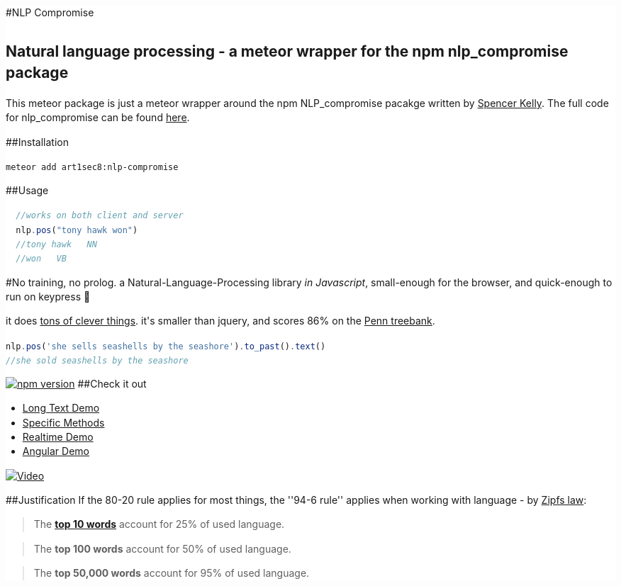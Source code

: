 #NLP Compromise
## Natural language processing - a meteor wrapper for the npm nlp_compromise package

This meteor package is just a meteor wrapper around the npm NLP_compromise pacakge written by [Spencer Kelly](https://github.com/spencermountain). The full code for nlp_compromise can be found [here](https://github.com/spencermountain/nlp_compromise).

##Installation
```bash
meteor add art1sec8:nlp-compromise
```

##Usage
```javascript
  //works on both client and server
  nlp.pos("tony hawk won")
  //tony hawk   NN
  //won   VB
```

#No training, no prolog.
a Natural-Language-Processing library *in Javascript*, small-enough for the browser, and quick-enough to run on keypress :two_men_holding_hands:

it does [tons of clever things](http://rawgit.com/spencermountain/nlp_compromise/master/client_side/basic_demo/index.html). it's smaller than jquery, and scores 86% on the [Penn treebank](http://www.cis.upenn.edu/~treebank/).
```javascript
nlp.pos('she sells seashells by the seashore').to_past().text()
//she sold seashells by the seashore
```
[![npm version](https://badge.fury.io/js/nlp_compromise.svg)](http://badge.fury.io/js/nlp_compromise)
##Check it out

* [Long Text Demo](http://rawgit.com/spencermountain/nlp_compromise/master/client_side/long_demo/index.html)
* [Specific Methods](http://rawgit.com/spencermountain/nlp_compromise/master/client_side/basic_demo/index.html)
* [Realtime Demo](http://rawgit.com/spencermountain/nlp_compromise/master/client_side/cute_demo/index.html)
* [Angular Demo](http://rawgit.com/kroid/angular-nlp-compromise/master/example/index.html)

[![Video](http://i.vimeocdn.com/video/493948602_640.jpg)](https://vimeo.com/109880250)

##Justification
If the 80-20 rule applies for most things, the ''94-6 rule'' applies when working with language - by [Zipfs law](http://www.businessinsider.com/zipfs-law-and-the-most-common-words-in-english-2013-10):
>The **[top 10 words](http://www.businessinsider.com/zipfs-law-and-the-most-common-words-in-english-2013-10)** account for 25% of used language.

>The **top 100 words** account for 50% of used language.

>The **top 50,000 words** account for 95% of used language.
